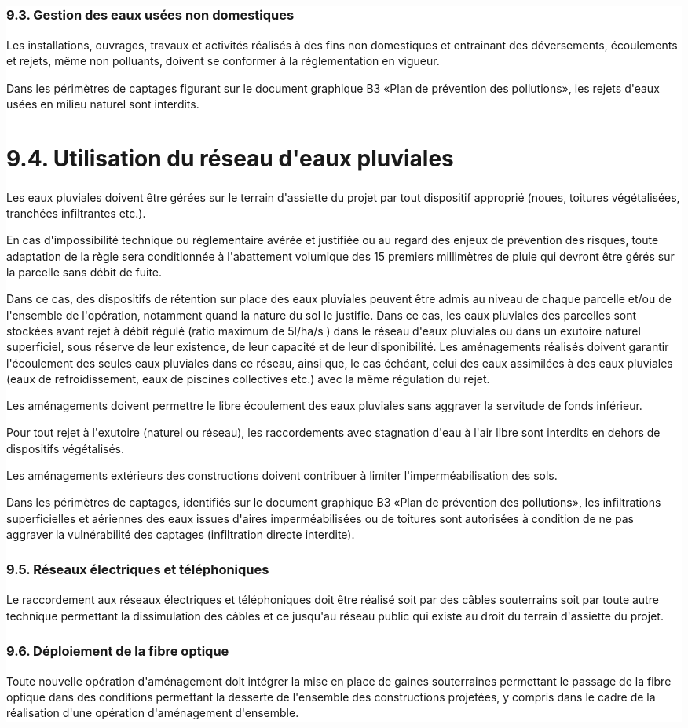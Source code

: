 ### 9.3. Gestion des eaux usées non domestiques

Les installations, ouvrages, travaux et activités réalisés à des fins non domestiques et entrainant des déversements, écoulements et rejets, même non polluants, doivent se conformer à la réglementation en vigueur.

Dans les périmètres de captages figurant sur le document graphique B3 «Plan de prévention des pollutions», les rejets d'eaux usées en milieu naturel sont interdits.

# 9.4. Utilisation du réseau d'eaux pluviales 

Les eaux pluviales doivent être gérées sur le terrain d'assiette du projet par tout dispositif approprié (noues, toitures végétalisées, tranchées infiltrantes etc.).

En cas d'impossibilité technique ou règlementaire avérée et justifiée ou au regard des enjeux de prévention des risques, toute adaptation de la règle sera conditionnée à l'abattement volumique des 15 premiers millimètres de pluie qui devront être gérés sur la parcelle sans débit de fuite.

Dans ce cas, des dispositifs de rétention sur place des eaux pluviales peuvent être admis au niveau de chaque parcelle et/ou de l'ensemble de l'opération, notamment quand la nature du sol le justifie. Dans ce cas, les eaux pluviales des parcelles sont stockées avant rejet à débit régulé (ratio maximum de $5 \mathrm{l} / \mathrm{ha} / \mathrm{s}$ ) dans le réseau d'eaux pluviales ou dans un exutoire naturel superficiel, sous réserve de leur existence, de leur capacité et de leur disponibilité. Les aménagements réalisés doivent garantir l'écoulement des seules eaux pluviales dans ce réseau, ainsi que, le cas échéant, celui des eaux assimilées à des eaux pluviales (eaux de refroidissement, eaux de piscines collectives etc.) avec la même régulation du rejet.

Les aménagements doivent permettre le libre écoulement des eaux pluviales sans aggraver la servitude de fonds inférieur.

Pour tout rejet à l'exutoire (naturel ou réseau), les raccordements avec stagnation d'eau à l'air libre sont interdits en dehors de dispositifs végétalisés.

Les aménagements extérieurs des constructions doivent contribuer à limiter l'imperméabilisation des sols.

Dans les périmètres de captages, identifiés sur le document graphique B3 «Plan de prévention des pollutions», les infiltrations superficielles et aériennes des eaux issues d'aires imperméabilisées ou de toitures sont autorisées à condition de ne pas aggraver la vulnérabilité des captages (infiltration directe interdite).

### 9.5. Réseaux électriques et téléphoniques

Le raccordement aux réseaux électriques et téléphoniques doit être réalisé soit par des câbles souterrains soit par toute autre technique permettant la dissimulation des câbles et ce jusqu'au réseau public qui existe au droit du terrain d'assiette du projet.

### 9.6. Déploiement de la fibre optique

Toute nouvelle opération d'aménagement doit intégrer la mise en place de gaines souterraines permettant le passage de la fibre optique dans des conditions permettant la desserte de l'ensemble des constructions projetées, y compris dans le cadre de la réalisation d'une opération d'aménagement d'ensemble.
